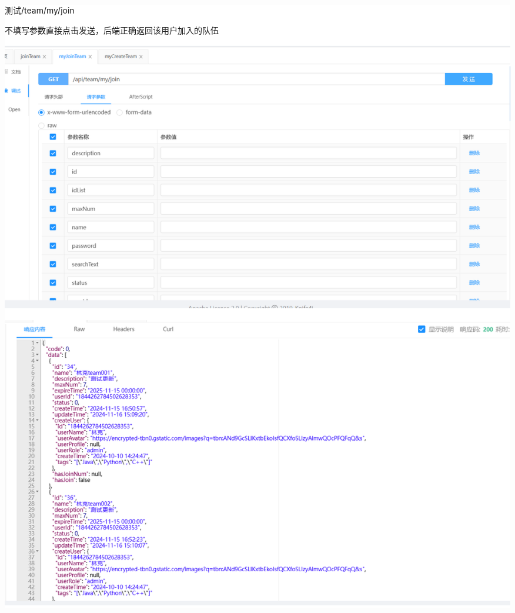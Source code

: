 测试/team/my/join

不填写参数直接点击发送，后端正确返回该用户加入的队伍

![image-20241116170514359](./assets/12匹配用户+退出、解散队伍/image-20241116170514359.png)

![image-20241116170542940](./assets/12匹配用户+退出、解散队伍/image-20241116170542940.png)
